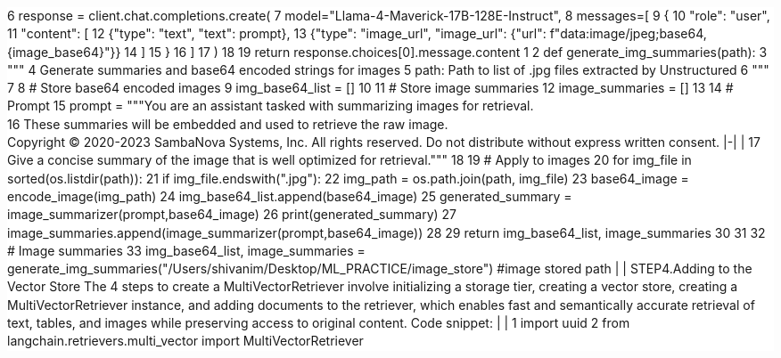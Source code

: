 6 response = client.chat.completions.create(
7 model="Llama-4-Maverick-17B-128E-Instruct",
8 messages=[
9 {
10 "role": "user",
11 "content": [
12 {"type": "text", "text": prompt},
13 {"type": "image_url", "image_url": {"url": f"data:image/jpeg;base64,{image_base64}"}}
14 ]
15 }
16 ]
17 )
18
19 return response.choices[0].message.content
1
2 def generate_img_summaries(path):
3 """
4 Generate summaries and base64 encoded strings for images
5 path: Path to list of .jpg files extracted by Unstructured
6 """
7
8 # Store base64 encoded images
9 img_base64_list = []
10
11 # Store image summaries
12 image_summaries = []
13
14 # Prompt
15 prompt = """You are an assistant tasked with summarizing images for retrieval. \
16 These summaries will be embedded and used to retrieve the raw image. \
Copyright © 2020-2023 SambaNova Systems, Inc. All rights reserved. Do not distribute without express written consent.
|-|
| 17 Give a concise summary of the image that is well optimized for retrieval."""
18
19 # Apply to images
20 for img_file in sorted(os.listdir(path)):
21 if img_file.endswith(".jpg"):
22 img_path = os.path.join(path, img_file)
23 base64_image = encode_image(img_path)
24 img_base64_list.append(base64_image)
25 generated_summary = image_summarizer(prompt,base64_image)
26 print(generated_summary)
27 image_summaries.append(image_summarizer(prompt,base64_image))
28
29 return img_base64_list, image_summaries
30
31
32 # Image summaries
33 img_base64_list, image_summaries = generate_img_summaries("/Users/shivanim/Desktop/ML_PRACTICE/image_store")
#image stored path  |
| STEP4.Adding to the Vector Store
The 4 steps to create a MultiVectorRetriever involve initializing a storage tier, creating a vector store, creating a
MultiVectorRetriever instance, and adding documents to the retriever, which enables fast and semantically accurate retrieval of
text, tables, and images while preserving access to original content.
Code snippet:  |
| 1 import uuid
2 from langchain.retrievers.multi_vector import MultiVectorRetriever